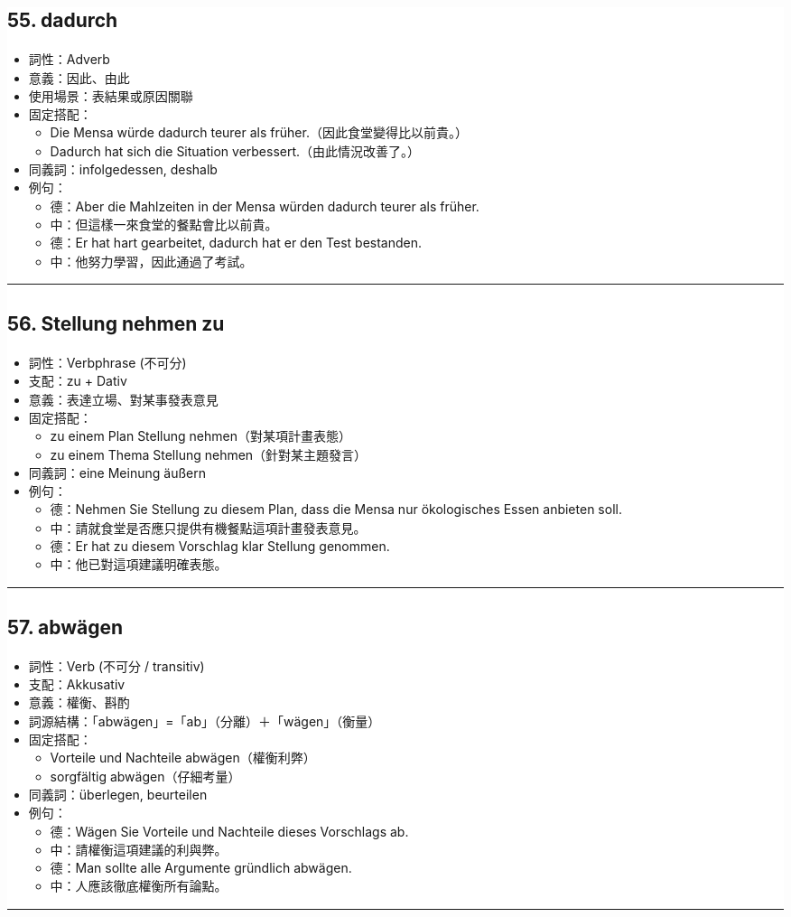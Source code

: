
## 55. dadurch

- 詞性：Adverb
- 意義：因此、由此
- 使用場景：表結果或原因關聯
- 固定搭配：
  - Die Mensa würde dadurch teurer als früher.（因此食堂變得比以前貴。）
  - Dadurch hat sich die Situation verbessert.（由此情況改善了。）
- 同義詞：infolgedessen, deshalb
- 例句：
  - 德：Aber die Mahlzeiten in der Mensa würden dadurch teurer als früher.
  - 中：但這樣一來食堂的餐點會比以前貴。
  - 德：Er hat hart gearbeitet, dadurch hat er den Test bestanden.
  - 中：他努力學習，因此通過了考試。

---

## 56. Stellung nehmen zu

- 詞性：Verbphrase (不可分)
- 支配：zu + Dativ
- 意義：表達立場、對某事發表意見
- 固定搭配：
  - zu einem Plan Stellung nehmen（對某項計畫表態）
  - zu einem Thema Stellung nehmen（針對某主題發言）
- 同義詞：eine Meinung äußern
- 例句：
  - 德：Nehmen Sie Stellung zu diesem Plan, dass die Mensa nur ökologisches Essen anbieten soll.
  - 中：請就食堂是否應只提供有機餐點這項計畫發表意見。
  - 德：Er hat zu diesem Vorschlag klar Stellung genommen.
  - 中：他已對這項建議明確表態。

---

## 57. abwägen

- 詞性：Verb (不可分 / transitiv)
- 支配：Akkusativ
- 意義：權衡、斟酌
- 詞源結構：「abwägen」=「ab」（分離）＋「wägen」（衡量）
- 固定搭配：
  - Vorteile und Nachteile abwägen（權衡利弊）
  - sorgfältig abwägen（仔細考量）
- 同義詞：überlegen, beurteilen
- 例句：
  - 德：Wägen Sie Vorteile und Nachteile dieses Vorschlags ab.
  - 中：請權衡這項建議的利與弊。
  - 德：Man sollte alle Argumente gründlich abwägen.
  - 中：人應該徹底權衡所有論點。

---